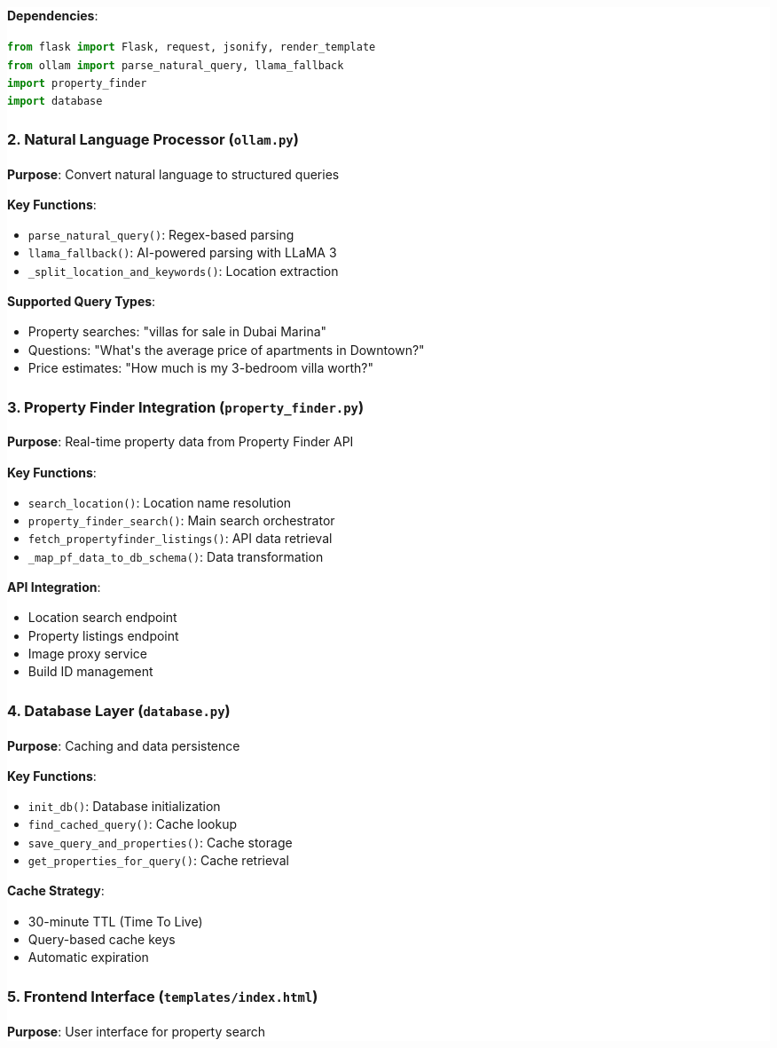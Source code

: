 **Dependencies**:
```python
from flask import Flask, request, jsonify, render_template
from ollam import parse_natural_query, llama_fallback
import property_finder
import database
```

### 2. **Natural Language Processor (`ollam.py`)**
**Purpose**: Convert natural language to structured queries

**Key Functions**:
- `parse_natural_query()`: Regex-based parsing
- `llama_fallback()`: AI-powered parsing with LLaMA 3
- `_split_location_and_keywords()`: Location extraction

**Supported Query Types**:
- Property searches: "villas for sale in Dubai Marina"
- Questions: "What's the average price of apartments in Downtown?"
- Price estimates: "How much is my 3-bedroom villa worth?"

### 3. **Property Finder Integration (`property_finder.py`)**
**Purpose**: Real-time property data from Property Finder API

**Key Functions**:
- `search_location()`: Location name resolution
- `property_finder_search()`: Main search orchestrator
- `fetch_propertyfinder_listings()`: API data retrieval
- `_map_pf_data_to_db_schema()`: Data transformation

**API Integration**:
- Location search endpoint
- Property listings endpoint
- Image proxy service
- Build ID management

### 4. **Database Layer (`database.py`)**
**Purpose**: Caching and data persistence

**Key Functions**:
- `init_db()`: Database initialization
- `find_cached_query()`: Cache lookup
- `save_query_and_properties()`: Cache storage
- `get_properties_for_query()`: Cache retrieval

**Cache Strategy**:
- 30-minute TTL (Time To Live)
- Query-based cache keys
- Automatic expiration

### 5. **Frontend Interface (`templates/index.html`)**
**Purpose**: User interface for property search

